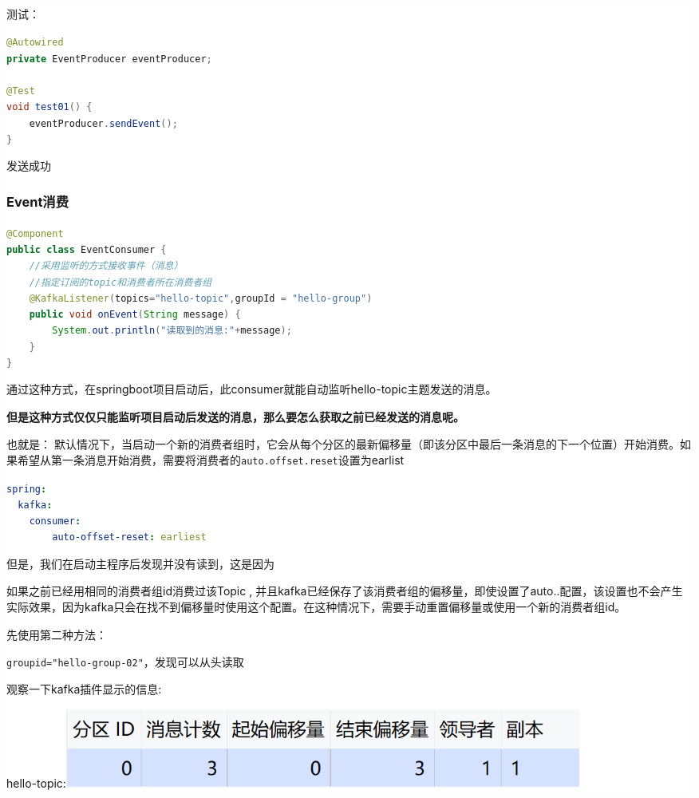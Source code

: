 测试：

```java
@Autowired
private EventProducer eventProducer;

@Test
void test01() {
    eventProducer.sendEvent();
}
```

发送成功

### Event消费

```java
@Component
public class EventConsumer {
    //采用监听的方式接收事件（消息）
    //指定订阅的topic和消费者所在消费者组
    @KafkaListener(topics="hello-topic",groupId = "hello-group")
    public void onEvent(String message) {
        System.out.println("读取到的消息:"+message);
    }
}
```

通过这种方式，在springboot项目启动后，此consumer就能自动监听hello-topic主题发送的消息。

**但是这种方式仅仅只能监听项目启动后发送的消息，那么要怎么获取之前已经发送的消息呢。**

也就是：
默认情况下，当启动一个新的消费者组时，它会从每个分区的最新偏移量（即该分区中最后一条消息的下一个位置）开始消费。如果希望从第一条消息开始消费，需要将消费者的`auto.offset.reset`设置为earlist

```yml
spring:
  kafka:
    consumer:
        auto-offset-reset: earliest
```



但是，我们在启动主程序后发现并没有读到，这是因为

如果之前已经用相同的消费者组id消费过该Topic , 并且kafka已经保存了该消费者组的偏移量，即使设置了auto..配置，该设置也不会产生实际效果，因为kafka只会在找不到偏移量时使用这个配置。在这种情况下，需要手动重置偏移量或使用一个新的消费者组id。

先使用第二种方法：

`groupid="hello-group-02"`，发现可以从头读取



观察一下kafka插件显示的信息:

hello-topic:<img src="../assets/屏幕截图 2025-04-07 095121.png" alt="屏幕截图 2025-04-07 095121" style="zoom:75%;" />
